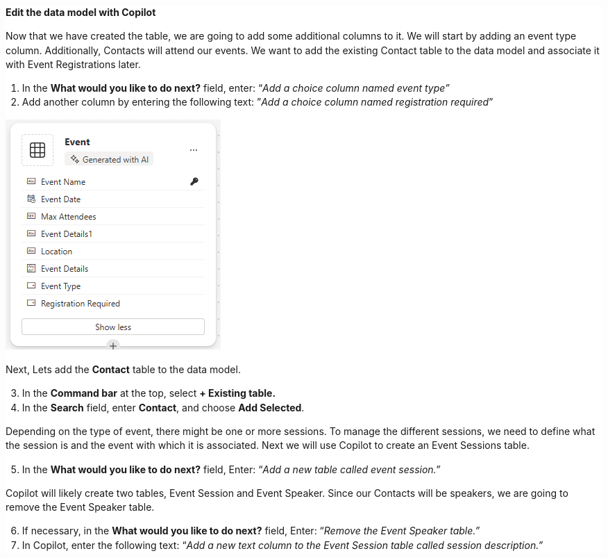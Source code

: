 **Edit the data model with Copilot**

Now that we have created the table, we are going to add some additional columns to it. We will start by adding an event type column. Additionally, Contacts will attend our events. We want to add the existing Contact table to the data model and associate it with Event Registrations later.

1.  In the **What would you like to do next?** field, enter: “*Add a choice column named event type”*
2.  Add another column by entering the following text: ”*Add a choice column named registration required*”

![A screenshot of the Event table](media/caccce34fbd7091d59e0fbd4d9cac2b1.png)

Next, Lets add the **Contact** table to the data model.

3.  In the **Command bar** at the top, select **+ Existing table.**
4.  In the **Search** field, enter **Contact**, and choose **Add Selected**.

Depending on the type of event, there might be one or more sessions. To manage the different sessions, we need to define what the session is and the event with which it is associated. Next we will use Copilot to create an Event Sessions table.

5.  In the **What would you like to do next?** field, Enter: “*Add a new table called event session.”*

Copilot will likely create two tables, Event Session and Event Speaker. Since our Contacts will be speakers, we are going to remove the Event Speaker table.

6.  If necessary, in the **What would you like to do next?** field, Enter: “*Remove the Event Speaker table.”*
7.  In Copilot, enter the following text: “*Add a new text column to the Event Session table called session description.”*
